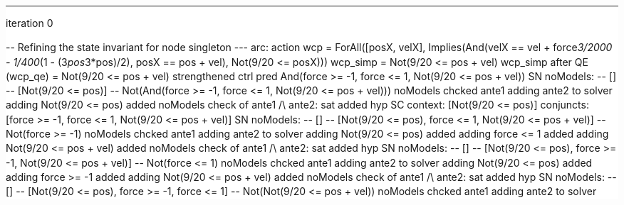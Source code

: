 ----------------
iteration 0

-- Refining the state invariant for node singleton
--- arc: action
wcp =
 ForAll([posX, velX],
       Implies(And(velX ==
                   vel + force*3/2000 -
                   1/400*(1 - (3*pos*3*pos)/2),
                   posX == pos + vel),
               Not(9/20 <= posX)))
wcp_simp =
 Not(9/20 <= pos + vel)
wcp_simp after QE (wcp_qe) =
Not(9/20 <= pos + vel)
strengthened ctrl pred
And(force >= -1, force <= 1, Not(9/20 <= pos + vel))
SN noModels:
-- []
-- [Not(9/20 <= pos)]
-- Not(And(force >= -1, force <= 1, Not(9/20 <= pos + vel)))
noModels chcked ante1
adding ante2 to solver
adding Not(9/20 <= pos)
added
noModels check of ante1 /\ ante2: sat
added hyp
SC context: [Not(9/20 <= pos)]
conjuncts: [force >= -1, force <= 1, Not(9/20 <= pos + vel)]
SN noModels:
-- []
-- [Not(9/20 <= pos), force <= 1, Not(9/20 <= pos + vel)]
-- Not(force >= -1)
noModels chcked ante1
adding ante2 to solver
adding Not(9/20 <= pos)
added
adding force <= 1
added
adding Not(9/20 <= pos + vel)
added
noModels check of ante1 /\ ante2: sat
added hyp
SN noModels:
-- []
-- [Not(9/20 <= pos), force >= -1, Not(9/20 <= pos + vel)]
-- Not(force <= 1)
noModels chcked ante1
adding ante2 to solver
adding Not(9/20 <= pos)
added
adding force >= -1
added
adding Not(9/20 <= pos + vel)
added
noModels check of ante1 /\ ante2: sat
added hyp
SN noModels:
-- []
-- [Not(9/20 <= pos), force >= -1, force <= 1]
-- Not(Not(9/20 <= pos + vel))
noModels chcked ante1
adding ante2 to solver